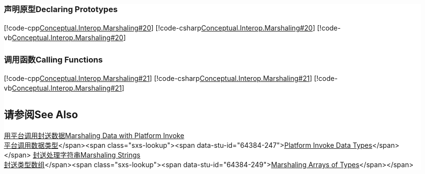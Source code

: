 ### <a name="declaring-prototypes"></a><span data-ttu-id="64384-243">声明原型</span><span class="sxs-lookup"><span data-stu-id="64384-243">Declaring Prototypes</span></span>  
 [!code-cpp[Conceptual.Interop.Marshaling#20](../../../samples/snippets/cpp/VS_Snippets_CLR/conceptual.interop.marshaling/cpp/outarrayofstructs.cpp#20)]
 [!code-csharp[Conceptual.Interop.Marshaling#20](../../../samples/snippets/csharp/VS_Snippets_CLR/conceptual.interop.marshaling/cs/outarrayofstructs.cs#20)]
 [!code-vb[Conceptual.Interop.Marshaling#20](../../../samples/snippets/visualbasic/VS_Snippets_CLR/conceptual.interop.marshaling/vb/outarrayofstructs.vb#20)]  
  
### <a name="calling-functions"></a><span data-ttu-id="64384-244">调用函数</span><span class="sxs-lookup"><span data-stu-id="64384-244">Calling Functions</span></span>  
 [!code-cpp[Conceptual.Interop.Marshaling#21](../../../samples/snippets/cpp/VS_Snippets_CLR/conceptual.interop.marshaling/cpp/outarrayofstructs.cpp#21)]
 [!code-csharp[Conceptual.Interop.Marshaling#21](../../../samples/snippets/csharp/VS_Snippets_CLR/conceptual.interop.marshaling/cs/outarrayofstructs.cs#21)]
 [!code-vb[Conceptual.Interop.Marshaling#21](../../../samples/snippets/visualbasic/VS_Snippets_CLR/conceptual.interop.marshaling/vb/outarrayofstructs.vb#21)]  
  
## <a name="see-also"></a><span data-ttu-id="64384-245">请参阅</span><span class="sxs-lookup"><span data-stu-id="64384-245">See Also</span></span>  
 [<span data-ttu-id="64384-246">用平台调用封送数据</span><span class="sxs-lookup"><span data-stu-id="64384-246">Marshaling Data with Platform Invoke</span></span>](marshaling-data-with-platform-invoke.md)  
 <span data-ttu-id="64384-247">[平台调用数据类型](https://msdn.microsoft.com/library/16014d9f-d6bd-481e-83f0-df11377c550f(v=vs.100))</span><span class="sxs-lookup"><span data-stu-id="64384-247">[Platform Invoke Data Types](https://msdn.microsoft.com/library/16014d9f-d6bd-481e-83f0-df11377c550f(v=vs.100))</span></span>  
 [<span data-ttu-id="64384-248">封送处理字符串</span><span class="sxs-lookup"><span data-stu-id="64384-248">Marshaling Strings</span></span>](marshaling-strings.md)  
 <span data-ttu-id="64384-249">[封送类型数组](https://msdn.microsoft.com/library/049b1c1b-228f-4445-88ec-91bc7fd4b1e8(v=vs.100))</span><span class="sxs-lookup"><span data-stu-id="64384-249">[Marshaling Arrays of Types](https://msdn.microsoft.com/library/049b1c1b-228f-4445-88ec-91bc7fd4b1e8(v=vs.100))</span></span>
